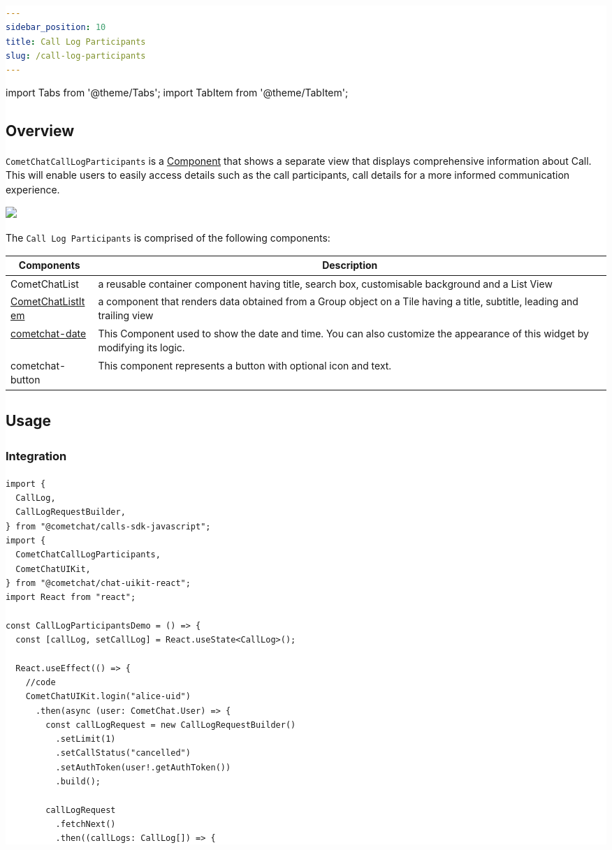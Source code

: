 ```yaml
---
sidebar_position: 10
title: Call Log Participants
slug: /call-log-participants
---
```


import Tabs from '@theme/Tabs';
import TabItem from '@theme/TabItem';

## Overview

`CometChatCallLogParticipants` is a [Component](./components-overview#components) that shows a separate view that displays comprehensive information about Call. This will enable users to easily access details such as the call participants, call details for a more informed communication experience.

![](../../assets/call_log_participants_overview_web_screens.png)

The `Call Log Participants` is comprised of the following components:

| Components                       | Description                                                                                                                 |
| -------------------------------- | --------------------------------------------------------------------------------------------------------------------------- |
| CometChatList                    | a reusable container component having title, search box, customisable background and a List View                            |
| [CometChatListItem](./list-item) | a component that renders data obtained from a Group object on a Tile having a title, subtitle, leading and trailing view    |
| [cometchat-date](./date)         | This Component used to show the date and time. You can also customize the appearance of this widget by modifying its logic. |
| cometchat-button                 | This component represents a button with optional icon and text.                                                             |

## Usage

### Integration

<Tabs>
<TabItem value="CallLogParticipantsDemo" label="CallLogParticipantsDemo.tsx">

```tsx
import {
  CallLog,
  CallLogRequestBuilder,
} from "@cometchat/calls-sdk-javascript";
import {
  CometChatCallLogParticipants,
  CometChatUIKit,
} from "@cometchat/chat-uikit-react";
import React from "react";

const CallLogParticipantsDemo = () => {
  const [callLog, setCallLog] = React.useState<CallLog>();

  React.useEffect(() => {
    //code
    CometChatUIKit.login("alice-uid")
      .then(async (user: CometChat.User) => {
        const callLogRequest = new CallLogRequestBuilder()
          .setLimit(1)
          .setCallStatus("cancelled")
          .setAuthToken(user!.getAuthToken())
          .build();

        callLogRequest
          .fetchNext()
          .then((callLogs: CallLog[]) => {
```